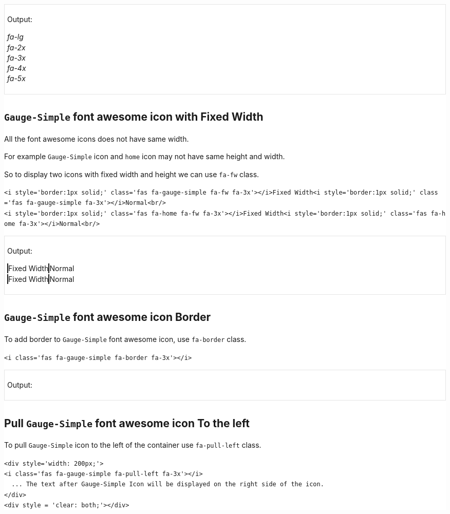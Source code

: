 <div style='border:1px solid rgba(0,0,0,.1);margin-bottom:10px;padding:5px;'>
<p>Output:</p>


<i class='fas fa-gauge-simple fa-lg'>fa-lg</i><br/>
<i class='fas fa-gauge-simple fa-2x'>fa-2x</i><br/>
<i class='fas fa-gauge-simple fa-3x'>fa-3x</i><br/>
<i class='fas fa-gauge-simple fa-4x'>fa-4x</i><br/>
<i class='fas fa-gauge-simple fa-5x'>fa-5x</i><br/>

</div>

## `Gauge-Simple` font awesome icon with Fixed Width
All the font awesome icons does not have same width.

For example `Gauge-Simple` icon and `home` icon may not have same height and width.

So to display two icons with fixed width and height we can use `fa-fw` class.
```
<i style='border:1px solid;' class='fas fa-gauge-simple fa-fw fa-3x'></i>Fixed Width<i style='border:1px solid;' class='fas fa-gauge-simple fa-3x'></i>Normal<br/>
<i style='border:1px solid;' class='fas fa-home fa-fw fa-3x'></i>Fixed Width<i style='border:1px solid;' class='fas fa-home fa-3x'></i>Normal<br/>

```

<div style='border:1px solid rgba(0,0,0,.1);margin-bottom:10px;padding:5px;'>
<p>Output:</p>


<i style='border:1px solid;' class='fas fa-gauge-simple fa-fw fa-3x'></i>Fixed Width<i style='border:1px solid;' class='fas fa-gauge-simple fa-3x'></i>Normal<br/>
<i style='border:1px solid;' class='fas fa-home fa-fw fa-3x'></i>Fixed Width<i style='border:1px solid;' class='fas fa-home fa-3x'></i>Normal<br/>

</div>

## `Gauge-Simple` font awesome icon Border
To add border to `Gauge-Simple` font awesome icon, use `fa-border` class.
```
<i class='fas fa-gauge-simple fa-border fa-3x'></i>
```

<div style='border:1px solid rgba(0,0,0,.1);margin-bottom:10px;padding:5px;'>
<p>Output:</p>


<i class='fas fa-gauge-simple fa-border fa-3x'></i>
</div>

## Pull `Gauge-Simple` font awesome icon To the left
To pull `Gauge-Simple` icon to the left of the container use `fa-pull-left` class.
```
<div style='width: 200px;'>
<i class='fas fa-gauge-simple fa-pull-left fa-3x'></i>
  ... The text after Gauge-Simple Icon will be displayed on the right side of the icon.
</div>
<div style = 'clear: both;'></div>
```
